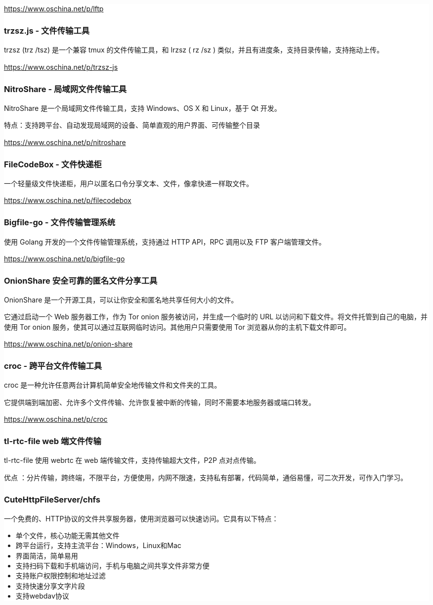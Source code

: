 https://www.oschina.net/p/lftp

### trzsz.js - 文件传输工具

trzsz (trz /tsz) 是一个兼容 tmux 的文件传输工具，和 lrzsz ( rz /sz ) 类似，并且有进度条，支持目录传输，支持拖动上传。

https://www.oschina.net/p/trzsz-js

### NitroShare - 局域网文件传输工具

NitroShare 是一个局域网文件传输工具，支持 Windows、OS X 和 Linux，基于 Qt 开发。

特点：支持跨平台、自动发现局域网的设备、简单直观的用户界面、可传输整个目录

https://www.oschina.net/p/nitroshare

### **FileCodeBox** - 文件快递柜

一个轻量级文件快递柜，用户以匿名口令分享文本、文件，像拿快递一样取文件。

https://www.oschina.net/p/filecodebox

### **Bigfile-go** - 文件传输管理系统

使用 Golang 开发的一个文件传输管理系统，支持通过 HTTP API，RPC 调用以及 FTP 客户端管理文件。

https://www.oschina.net/p/bigfile-go

### **OnionShare** 安全可靠的匿名文件分享工具

OnionShare 是一个开源工具，可以让你安全和匿名地共享任何大小的文件。

它通过启动一个 Web 服务器工作，作为 Tor onion 服务被访问，并生成一个临时的 URL 以访问和下载文件。将文件托管到自己的电脑，并使用 Tor onion 服务，使其可以通过互联网临时访问。其他用户只需要使用 Tor 浏览器从你的主机下载文件即可。

https://www.oschina.net/p/onion-share

### **croc** - 跨平台文件传输工具

croc 是一种允许任意两台计算机简单安全地传输文件和文件夹的工具。

它提供端到端加密、允许多个文件传输、允许恢复被中断的传输，同时不需要本地服务器或端口转发。

https://www.oschina.net/p/croc

### **tl-rtc-file** web 端文件传输

tl-rtc-file 使用 webrtc 在 web 端传输文件，支持传输超大文件，P2P 点对点传输。

优点 ：分片传输，跨终端，不限平台，方便使用，内网不限速，支持私有部署，代码简单，通俗易懂，可二次开发，可作入门学习。

### CuteHttpFileServer/chfs

一个免费的、HTTP协议的文件共享服务器，使用浏览器可以快速访问。它具有以下特点：

- 单个文件，核心功能无需其他文件
- 跨平台运行，支持主流平台：Windows，Linux和Mac
- 界面简洁，简单易用
- 支持扫码下载和手机端访问，手机与电脑之间共享文件非常方便
- 支持账户权限控制和地址过滤
- 支持快速分享文字片段
- 支持webdav协议
